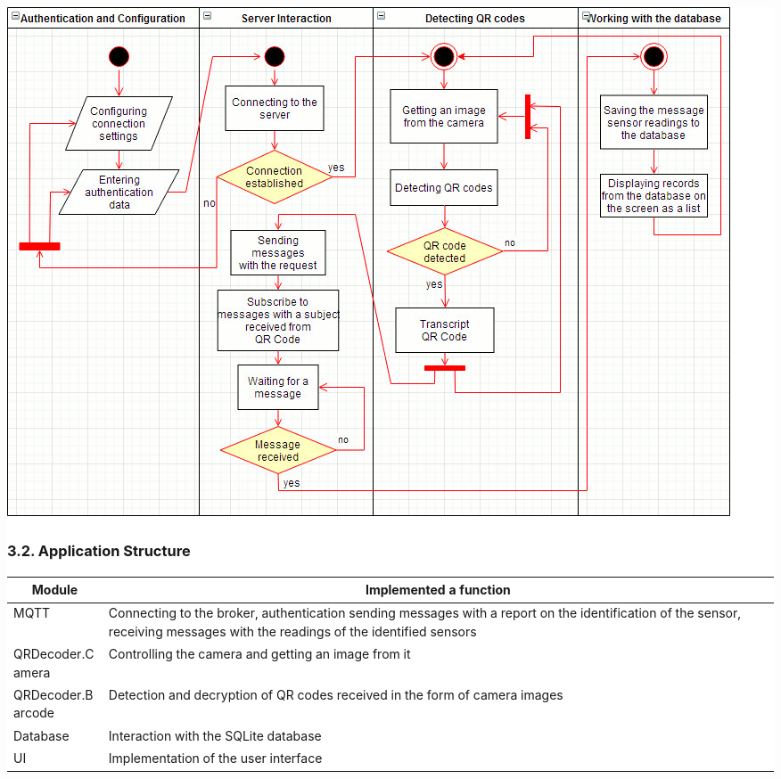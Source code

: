 ![Pic.2. Block diagram](/assets/images/projects/mobile-monitoring-system/block-diagram.gif "Pic.2. Block diagram")

### 3.2. Application Structure

Module              | Implemented a function
--------------------|-----------------------
MQTT                | Connecting to the broker, authentication sending messages with a report on the identification of the sensor, receiving messages with the readings of the identified sensors
QRDecoder.Camera    | Controlling the camera and getting an image from it
QRDecoder.Barcode   | Detection and decryption of QR codes received in the form of camera images
Database            | Interaction with the SQLite database
UI                  | Implementation of the user interface
